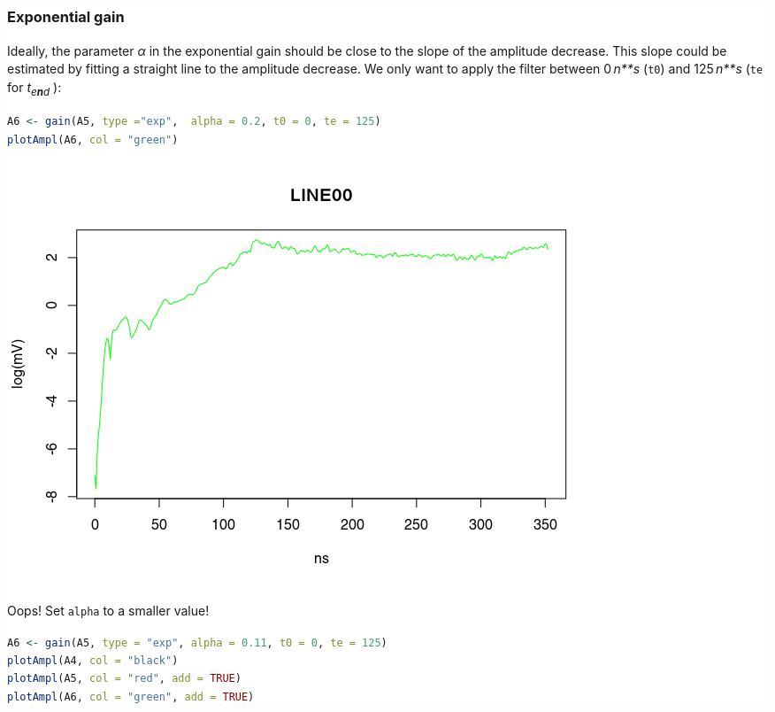 ### Exponential gain

Ideally, the parameter *α* in the exponential gain should be close to the slope of the amplitude decrease. This slope could be estimated by fitting a straight line to the amplitude decrease. We only want to apply the filter between 0 *n**s* (`t0`) and 125 *n**s* (`te` for *t*<sub>*e**n**d*</sub> ):

``` r
A6 <- gain(A5, type ="exp",  alpha = 0.2, t0 = 0, te = 125)
plotAmpl(A6, col = "green")
```

![plot ampliude exponential gain](01_RGPR_tutorial_basic-processing_files/figure-markdown_github-tex_math_single_backslash/gain_exp-1.png)

Oops! Set `alpha` to a smaller value!

``` r
A6 <- gain(A5, type = "exp", alpha = 0.11, t0 = 0, te = 125)
plotAmpl(A4, col = "black") 
plotAmpl(A5, col = "red", add = TRUE) 
plotAmpl(A6, col = "green", add = TRUE)
```
